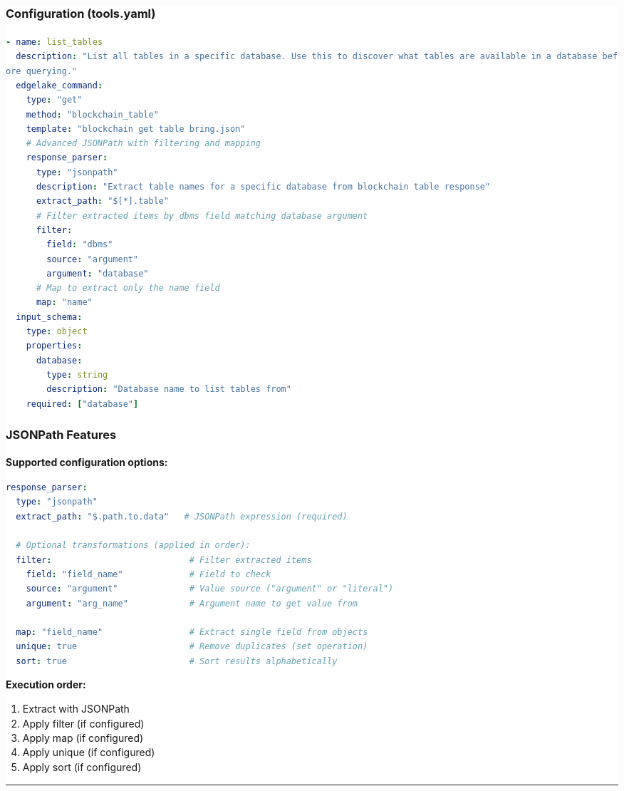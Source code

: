 ### Configuration (tools.yaml)

```yaml
- name: list_tables
  description: "List all tables in a specific database. Use this to discover what tables are available in a database before querying."
  edgelake_command:
    type: "get"
    method: "blockchain_table"
    template: "blockchain get table bring.json"
    # Advanced JSONPath with filtering and mapping
    response_parser:
      type: "jsonpath"
      description: "Extract table names for a specific database from blockchain table response"
      extract_path: "$[*].table"
      # Filter extracted items by dbms field matching database argument
      filter:
        field: "dbms"
        source: "argument"
        argument: "database"
      # Map to extract only the name field
      map: "name"
  input_schema:
    type: object
    properties:
      database:
        type: string
        description: "Database name to list tables from"
    required: ["database"]
```

### JSONPath Features

**Supported configuration options:**

```yaml
response_parser:
  type: "jsonpath"
  extract_path: "$.path.to.data"   # JSONPath expression (required)

  # Optional transformations (applied in order):
  filter:                           # Filter extracted items
    field: "field_name"             # Field to check
    source: "argument"              # Value source ("argument" or "literal")
    argument: "arg_name"            # Argument name to get value from

  map: "field_name"                 # Extract single field from objects
  unique: true                      # Remove duplicates (set operation)
  sort: true                        # Sort results alphabetically
```

**Execution order:**
1. Extract with JSONPath
2. Apply filter (if configured)
3. Apply map (if configured)
4. Apply unique (if configured)
5. Apply sort (if configured)

---